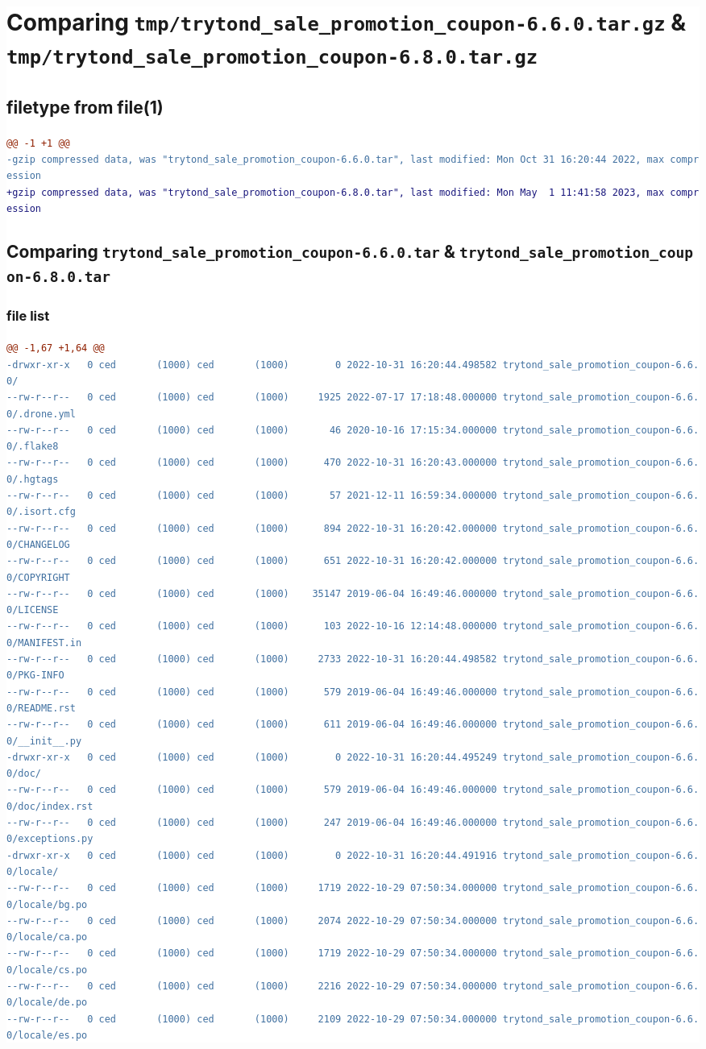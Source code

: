 # Comparing `tmp/trytond_sale_promotion_coupon-6.6.0.tar.gz` & `tmp/trytond_sale_promotion_coupon-6.8.0.tar.gz`

## filetype from file(1)

```diff
@@ -1 +1 @@
-gzip compressed data, was "trytond_sale_promotion_coupon-6.6.0.tar", last modified: Mon Oct 31 16:20:44 2022, max compression
+gzip compressed data, was "trytond_sale_promotion_coupon-6.8.0.tar", last modified: Mon May  1 11:41:58 2023, max compression
```

## Comparing `trytond_sale_promotion_coupon-6.6.0.tar` & `trytond_sale_promotion_coupon-6.8.0.tar`

### file list

```diff
@@ -1,67 +1,64 @@
-drwxr-xr-x   0 ced       (1000) ced       (1000)        0 2022-10-31 16:20:44.498582 trytond_sale_promotion_coupon-6.6.0/
--rw-r--r--   0 ced       (1000) ced       (1000)     1925 2022-07-17 17:18:48.000000 trytond_sale_promotion_coupon-6.6.0/.drone.yml
--rw-r--r--   0 ced       (1000) ced       (1000)       46 2020-10-16 17:15:34.000000 trytond_sale_promotion_coupon-6.6.0/.flake8
--rw-r--r--   0 ced       (1000) ced       (1000)      470 2022-10-31 16:20:43.000000 trytond_sale_promotion_coupon-6.6.0/.hgtags
--rw-r--r--   0 ced       (1000) ced       (1000)       57 2021-12-11 16:59:34.000000 trytond_sale_promotion_coupon-6.6.0/.isort.cfg
--rw-r--r--   0 ced       (1000) ced       (1000)      894 2022-10-31 16:20:42.000000 trytond_sale_promotion_coupon-6.6.0/CHANGELOG
--rw-r--r--   0 ced       (1000) ced       (1000)      651 2022-10-31 16:20:42.000000 trytond_sale_promotion_coupon-6.6.0/COPYRIGHT
--rw-r--r--   0 ced       (1000) ced       (1000)    35147 2019-06-04 16:49:46.000000 trytond_sale_promotion_coupon-6.6.0/LICENSE
--rw-r--r--   0 ced       (1000) ced       (1000)      103 2022-10-16 12:14:48.000000 trytond_sale_promotion_coupon-6.6.0/MANIFEST.in
--rw-r--r--   0 ced       (1000) ced       (1000)     2733 2022-10-31 16:20:44.498582 trytond_sale_promotion_coupon-6.6.0/PKG-INFO
--rw-r--r--   0 ced       (1000) ced       (1000)      579 2019-06-04 16:49:46.000000 trytond_sale_promotion_coupon-6.6.0/README.rst
--rw-r--r--   0 ced       (1000) ced       (1000)      611 2019-06-04 16:49:46.000000 trytond_sale_promotion_coupon-6.6.0/__init__.py
-drwxr-xr-x   0 ced       (1000) ced       (1000)        0 2022-10-31 16:20:44.495249 trytond_sale_promotion_coupon-6.6.0/doc/
--rw-r--r--   0 ced       (1000) ced       (1000)      579 2019-06-04 16:49:46.000000 trytond_sale_promotion_coupon-6.6.0/doc/index.rst
--rw-r--r--   0 ced       (1000) ced       (1000)      247 2019-06-04 16:49:46.000000 trytond_sale_promotion_coupon-6.6.0/exceptions.py
-drwxr-xr-x   0 ced       (1000) ced       (1000)        0 2022-10-31 16:20:44.491916 trytond_sale_promotion_coupon-6.6.0/locale/
--rw-r--r--   0 ced       (1000) ced       (1000)     1719 2022-10-29 07:50:34.000000 trytond_sale_promotion_coupon-6.6.0/locale/bg.po
--rw-r--r--   0 ced       (1000) ced       (1000)     2074 2022-10-29 07:50:34.000000 trytond_sale_promotion_coupon-6.6.0/locale/ca.po
--rw-r--r--   0 ced       (1000) ced       (1000)     1719 2022-10-29 07:50:34.000000 trytond_sale_promotion_coupon-6.6.0/locale/cs.po
--rw-r--r--   0 ced       (1000) ced       (1000)     2216 2022-10-29 07:50:34.000000 trytond_sale_promotion_coupon-6.6.0/locale/de.po
--rw-r--r--   0 ced       (1000) ced       (1000)     2109 2022-10-29 07:50:34.000000 trytond_sale_promotion_coupon-6.6.0/locale/es.po
```
